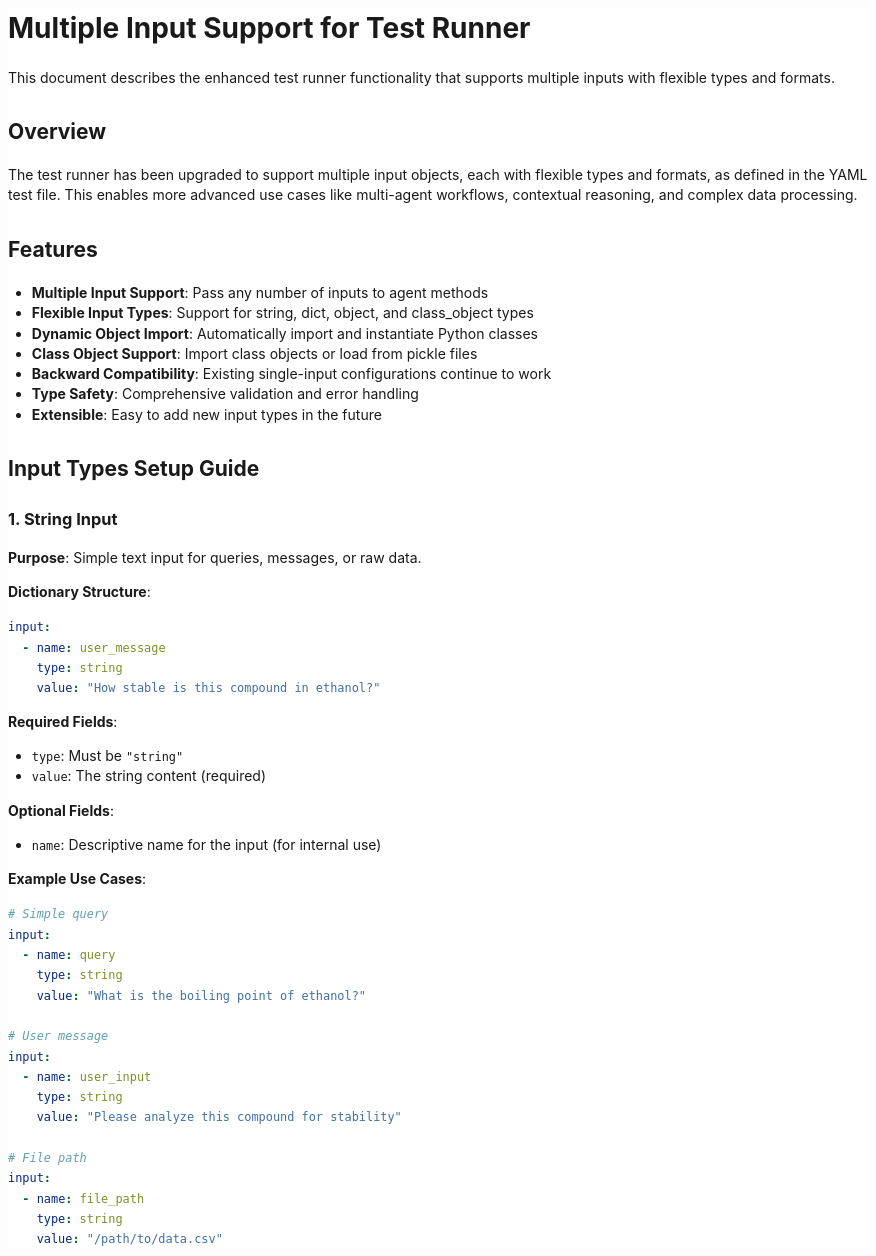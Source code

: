 # Multiple Input Support for Test Runner

This document describes the enhanced test runner functionality that supports multiple inputs with flexible types and formats.

## Overview

The test runner has been upgraded to support multiple input objects, each with flexible types and formats, as defined in the YAML test file. This enables more advanced use cases like multi-agent workflows, contextual reasoning, and complex data processing.

## Features

- **Multiple Input Support**: Pass any number of inputs to agent methods
- **Flexible Input Types**: Support for string, dict, object, and class_object types
- **Dynamic Object Import**: Automatically import and instantiate Python classes
- **Class Object Support**: Import class objects or load from pickle files
- **Backward Compatibility**: Existing single-input configurations continue to work
- **Type Safety**: Comprehensive validation and error handling
- **Extensible**: Easy to add new input types in the future

## Input Types Setup Guide

### 1. String Input

**Purpose**: Simple text input for queries, messages, or raw data.

**Dictionary Structure**:
```yaml
input:
  - name: user_message
    type: string
    value: "How stable is this compound in ethanol?"
```

**Required Fields**:
- `type`: Must be `"string"`
- `value`: The string content (required)

**Optional Fields**:
- `name`: Descriptive name for the input (for internal use)

**Example Use Cases**:
```yaml
# Simple query
input:
  - name: query
    type: string
    value: "What is the boiling point of ethanol?"

# User message
input:
  - name: user_input
    type: string
    value: "Please analyze this compound for stability"

# File path
input:
  - name: file_path
    type: string
    value: "/path/to/data.csv"
```

